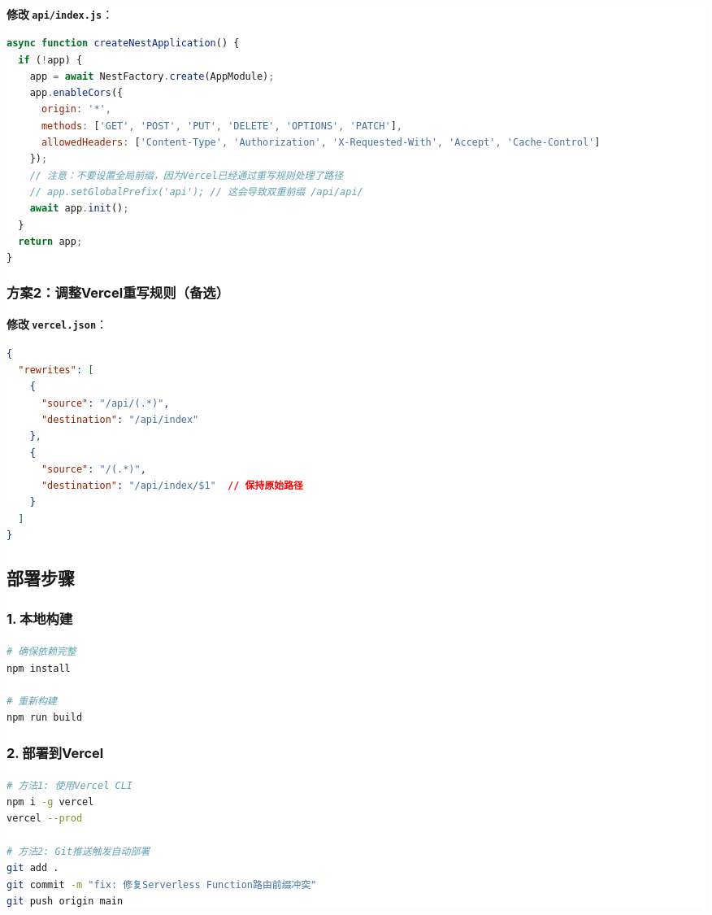 **修改 `api/index.js`**：
```javascript
async function createNestApplication() {
  if (!app) {
    app = await NestFactory.create(AppModule);
    app.enableCors({
      origin: '*',
      methods: ['GET', 'POST', 'PUT', 'DELETE', 'OPTIONS', 'PATCH'],
      allowedHeaders: ['Content-Type', 'Authorization', 'X-Requested-With', 'Accept', 'Cache-Control']
    });
    // 注意：不要设置全局前缀，因为Vercel已经通过重写规则处理了路径
    // app.setGlobalPrefix('api'); // 这会导致双重前缀 /api/api/
    await app.init();
  }
  return app;
}
```

### 方案2：调整Vercel重写规则（备选）

**修改 `vercel.json`**：
```json
{
  "rewrites": [
    {
      "source": "/api/(.*)",
      "destination": "/api/index"
    },
    {
      "source": "/(.*)",
      "destination": "/api/index/$1"  // 保持原始路径
    }
  ]
}
```

## 部署步骤

### 1. 本地构建
```bash
# 确保依赖完整
npm install

# 重新构建
npm run build
```

### 2. 部署到Vercel
```bash
# 方法1: 使用Vercel CLI
npm i -g vercel
vercel --prod

# 方法2: Git推送触发自动部署
git add .
git commit -m "fix: 修复Serverless Function路由前缀冲突"
git push origin main
```
